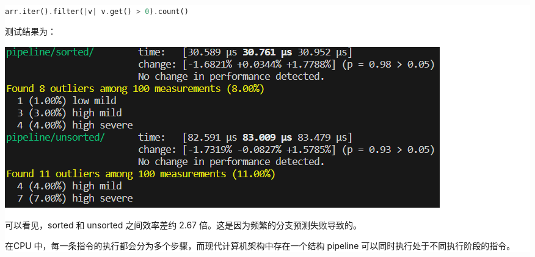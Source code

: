 ```rust
arr.iter().filter(|v| v.get() > 0).count()
```

测试结果为：

![](../images/pipeline_benchmark.png)

可以看见，sorted 和 unsorted 之间效率差约 2.67 倍。这是因为频繁的分支预测失败导致的。

在CPU 中，每一条指令的执行都会分为多个步骤，而现代计算机架构中存在一个结构 pipeline 可以同时执行处于不同执行阶段的指令。

